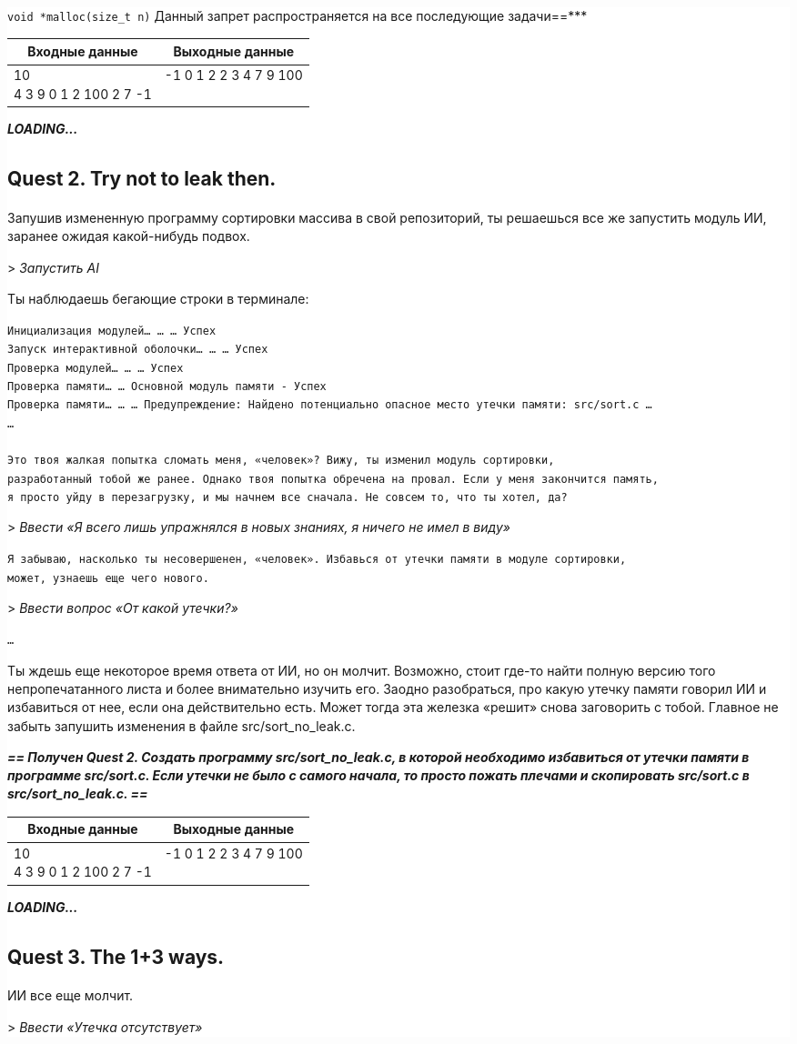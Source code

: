 ```void *malloc(size_t n)``` 
Данный запрет распространяется на все последующие задачи==***

| Входные данные | Выходные данные |
| ------ | ------ |
| 10<br/>4 3 9 0 1 2 100 2 7 -1 | -1 0 1 2 2 3 4 7 9 100 |

***LOADING...***


## Quest 2. Try not to leak then.

Запушив измененную программу сортировки массива в свой репозиторий, ты решаешься все же запустить модуль ИИ, заранее ожидая какой-нибудь подвох.  

\> *Запустить AI*

Ты наблюдаешь бегающие строки в терминале:

    Инициализация модулей… … … Успех 
    Запуск интерактивной оболочки… … … Успех 
    Проверка модулей… … … Успех 
    Проверка памяти… … Основной модуль памяти - Успех 
    Проверка памяти… … … Предупреждение: Найдено потенциально опасное место утечки памяти: src/sort.c … 
    …
 
    Это твоя жалкая попытка сломать меня, «человек»? Вижу, ты изменил модуль сортировки,
    разработанный тобой же ранее. Однако твоя попытка обречена на провал. Если у меня закончится память, 
    я просто уйду в перезагрузку, и мы начнем все сначала. Не совсем то, что ты хотел, да? 

\> *Ввести «Я всего лишь упражнялся в новых знаниях, я ничего не имел в виду»*

    Я забываю, насколько ты несовершенен, «человек». Избавься от утечки памяти в модуле сортировки, 
    может, узнаешь еще чего нового.

\> *Ввести вопрос «От какой утечки?»*

    …

Ты ждешь еще некоторое время ответа от ИИ, но он молчит. Возможно, стоит где-то найти полную версию того непропечатанного листа и более внимательно изучить его. Заодно разобраться, про какую утечку памяти говорил ИИ и избавиться от нее, если она действительно есть. Может тогда эта железка «решит» снова заговорить с тобой. Главное не забыть запушить изменения в файле src/sort_no_leak.c.

***== Получен Quest 2. Создать программу src/sort_no_leak.c, в которой необходимо избавиться от 
утечки памяти в программе src/sort.c. Если утечки не было с самого начала, то просто пожать плечами 
и скопировать src/sort.c в src/sort_no_leak.c. ==***

| Входные данные | Выходные данные |
| ------ | ------ |
| 10<br/>4 3 9 0 1 2 100 2 7 -1 | -1 0 1 2 2 3 4 7 9 100 |

***LOADING...***


## Quest 3. The 1+3 ways.

ИИ все еще молчит.

\> *Ввести «Утечка отсутствует»*
```